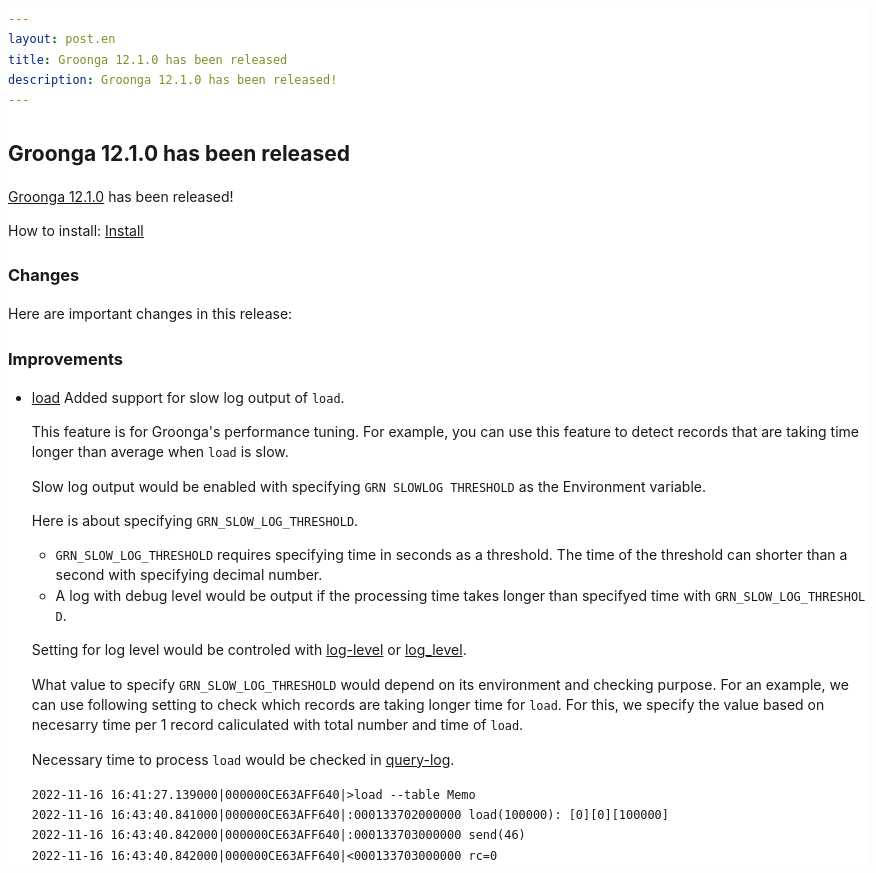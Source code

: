 ```yaml
---
layout: post.en
title: Groonga 12.1.0 has been released
description: Groonga 12.1.0 has been released!
---
```


## Groonga 12.1.0 has been released

[Groonga 12.1.0](/docs/news.html#release-12-1-0) has been released!

How to install: [Install](/docs/install.html)

### Changes

Here are important changes in this release:

### Improvements

* [load](/docs/reference/commands/load.html) Added support for slow log output of `load`.

  This feature is for Groonga's performance tuning.
  For example, you can use this feature to detect records that are taking time longer than average when `load` is slow.

  Slow log output would be enabled with specifying `GRN SLOWLOG THRESHOLD` as the Environment variable.

  Here is about specifying `GRN_SLOW_LOG_THRESHOLD`.

  * `GRN_SLOW_LOG_THRESHOLD` requires specifying time in seconds as a threshold. The time of the threshold can shorter than a second with specifying decimal number.
  * A log with debug level would be output if the processing time takes longer than specifyed time with `GRN_SLOW_LOG_THRESHOLD`.

  Setting for log level would be controled with [log-level](/docs/reference/executables/groonga.html#cmdoption-groonga-l) or [log_level](/docs/reference/commands/log_level.html).

  What value to specify `GRN_SLOW_LOG_THRESHOLD` would depend on its environment and checking purpose.
  For an example, we can use following setting to check which records are taking longer time for `load`.
  For this, we specify the value based on necesarry time per 1 record caliculated with  total number and time of `load`.

  Necessary time to process `load` would be checked in [query-log](/docs/reference/log.html#query-log).

  ```
  2022-11-16 16:41:27.139000|000000CE63AFF640|>load --table Memo
  2022-11-16 16:43:40.841000|000000CE63AFF640|:000133702000000 load(100000): [0][0][100000]
  2022-11-16 16:43:40.842000|000000CE63AFF640|:000133703000000 send(46)
  2022-11-16 16:43:40.842000|000000CE63AFF640|<000133703000000 rc=0
  ```
